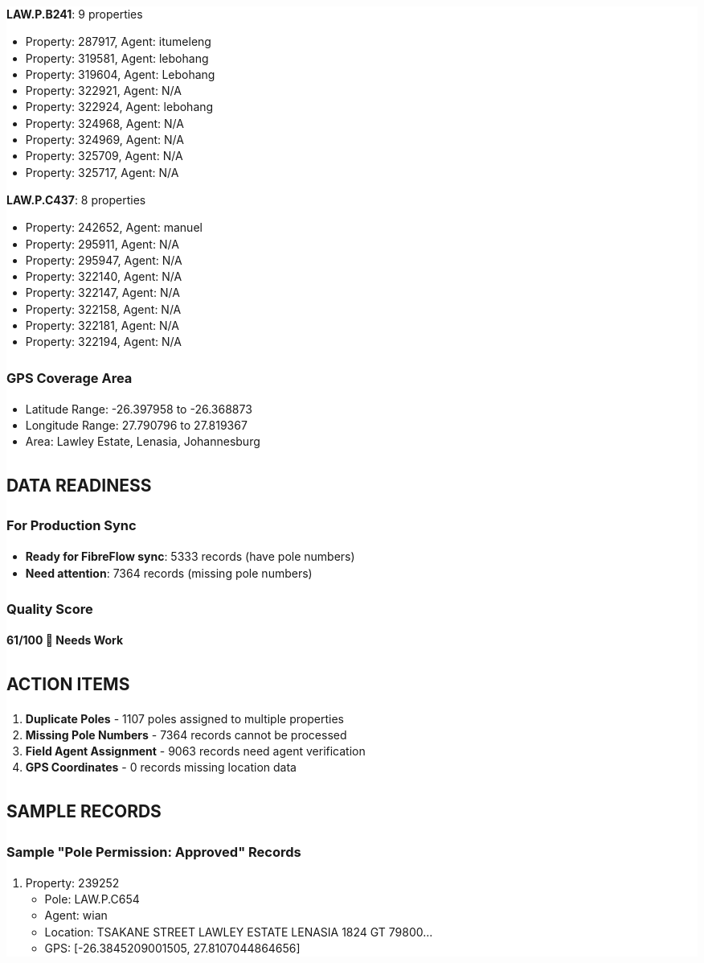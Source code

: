 **LAW.P.B241**: 9 properties
  - Property: 287917, Agent: itumeleng
  - Property: 319581, Agent: lebohang
  - Property: 319604, Agent: Lebohang
  - Property: 322921, Agent: N/A
  - Property: 322924, Agent: lebohang
  - Property: 324968, Agent: N/A
  - Property: 324969, Agent: N/A
  - Property: 325709, Agent: N/A
  - Property: 325717, Agent: N/A

**LAW.P.C437**: 8 properties
  - Property: 242652, Agent: manuel
  - Property: 295911, Agent: N/A
  - Property: 295947, Agent: N/A
  - Property: 322140, Agent: N/A
  - Property: 322147, Agent: N/A
  - Property: 322158, Agent: N/A
  - Property: 322181, Agent: N/A
  - Property: 322194, Agent: N/A

### GPS Coverage Area
- Latitude Range: -26.397958 to -26.368873
- Longitude Range: 27.790796 to 27.819367
- Area: Lawley Estate, Lenasia, Johannesburg

## DATA READINESS

### For Production Sync
- **Ready for FibreFlow sync**: 5333 records (have pole numbers)
- **Need attention**: 7364 records (missing pole numbers)

### Quality Score
**61/100 🔴 Needs Work**

## ACTION ITEMS

1. **Duplicate Poles** - 1107 poles assigned to multiple properties
2. **Missing Pole Numbers** - 7364 records cannot be processed
3. **Field Agent Assignment** - 9063 records need agent verification
4. **GPS Coordinates** - 0 records missing location data

## SAMPLE RECORDS

### Sample "Pole Permission: Approved" Records

1. Property: 239252
   - Pole: LAW.P.C654
   - Agent: wian
   - Location: TSAKANE STREET LAWLEY ESTATE LENASIA 1824 GT 79800...
   - GPS: [-26.3845209001505, 27.8107044864656]
